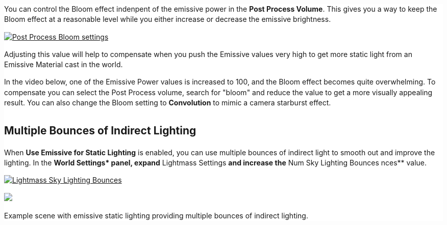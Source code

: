 You can control the Bloom effect indenpent of the emissive power in the **Post Process Volume**. This gives you a way to keep the Bloom effect at a reasonable level while you either increase or decrease the emissive brightness.

[![Post Process Bloom settings](https://dev.epicgames.com/community/api/documentation/image/791887d7-53dd-401d-8758-c489b0dd2708?resizing_type=fit)](https://dev.epicgames.com/community/api/documentation/image/791887d7-53dd-401d-8758-c489b0dd2708?resizing_type=fit)

Adjusting this value will help to compensate when you push the Emissive values very high to get more static light from an Emissive Material cast in the world.

In the video below, one of the Emissive Power values is increased to 100, and the Bloom effect becomes quite overwhelming. To compensate you can select the Post Process volume, search for "bloom" and reduce the value to get a more visually appealing result. You can also change the Bloom setting to **Convolution** to mimic a camera starburst effect.

## Multiple Bounces of Indirect Lighting

When **Use Emissive for Static Lighting** is enabled, you can use multiple bounces of indirect light to smooth out and improve the lighting. In the **World Settings\* panel, expand** Lightmass Settings **and increase the** Num Sky Lighting Bounces nces\*\* value.

[![Lightmass Sky Lighting Bounces](https://dev.epicgames.com/community/api/documentation/image/cddea8bd-a299-4555-9670-3ee6260a9149?resizing_type=fit)](https://dev.epicgames.com/community/api/documentation/image/cddea8bd-a299-4555-9670-3ee6260a9149?resizing_type=fit)

[![](https://dev.epicgames.com/community/api/documentation/image/e3ba45e2-5a6c-4371-a24d-f1c7e5334fbd?resizing_type=fit)](https://dev.epicgames.com/community/api/documentation/image/e3ba45e2-5a6c-4371-a24d-f1c7e5334fbd?resizing_type=fit)

Example scene with emissive static lighting providing multiple bounces of indirect lighting.
